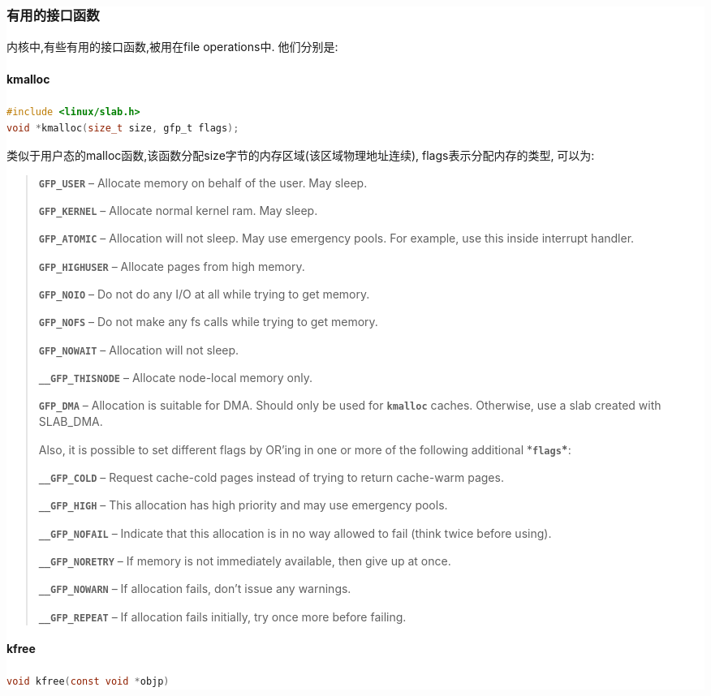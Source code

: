 ### 有用的接口函数

内核中,有些有用的接口函数,被用在file operations中. 他们分别是:

#### kmalloc

```c
#include <linux/slab.h>
void *kmalloc(size_t size, gfp_t flags);
```

类似于用户态的malloc函数,该函数分配size字节的内存区域(该区域物理地址连续), flags表示分配内存的类型, 可以为:

> **`GFP_USER`** – Allocate memory on behalf of the user. May sleep.
>
> **`GFP_KERNEL`** – Allocate normal kernel ram. May sleep.
>
> **`GFP_ATOMIC`** – Allocation will not sleep. May use emergency pools. For example, use this inside interrupt handler.
>
> **`GFP_HIGHUSER`** – Allocate pages from high memory.
>
> **`GFP_NOIO`** – Do not do any I/O at all while trying to get memory.
>
> **`GFP_NOFS`** – Do not make any fs calls while trying to get memory.
>
> **`GFP_NOWAIT`** – Allocation will not sleep.
>
> **`__GFP_THISNODE`** – Allocate node-local memory only.
>
> **`GFP_DMA`** – Allocation is suitable for DMA. Should only be used for **`kmalloc`** caches. Otherwise, use a slab created with SLAB_DMA.
>
> Also, it is possible to set different flags by OR’ing in one or more of the following additional ***`flags`\***:
>
> **`__GFP_COLD`** – Request cache-cold pages instead of trying to return cache-warm pages.
>
> **`__GFP_HIGH`** – This allocation has high priority and may use emergency pools.
>
> **`__GFP_NOFAIL`** – Indicate that this allocation is in no way allowed to fail (think twice before using).
>
> **`__GFP_NORETRY`** – If memory is not immediately available, then give up at once.
>
> **`__GFP_NOWARN`** – If allocation fails, don’t issue any warnings.
>
> **`__GFP_REPEAT`** – If allocation fails initially, try once more before failing.

#### kfree

```c
void kfree(const void *objp)
```
